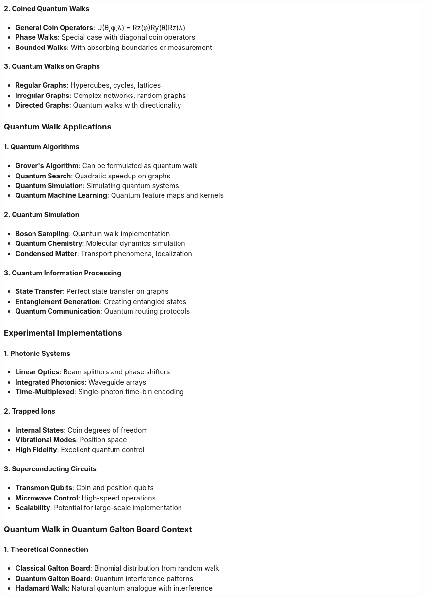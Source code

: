 #### 2. **Coined Quantum Walks**
- **General Coin Operators**: U(θ,φ,λ) = Rz(φ)Ry(θ)Rz(λ)
- **Phase Walks**: Special case with diagonal coin operators
- **Bounded Walks**: With absorbing boundaries or measurement

#### 3. **Quantum Walks on Graphs**
- **Regular Graphs**: Hypercubes, cycles, lattices
- **Irregular Graphs**: Complex networks, random graphs
- **Directed Graphs**: Quantum walks with directionality

### Quantum Walk Applications

#### 1. **Quantum Algorithms**
- **Grover's Algorithm**: Can be formulated as quantum walk
- **Quantum Search**: Quadratic speedup on graphs
- **Quantum Simulation**: Simulating quantum systems
- **Quantum Machine Learning**: Quantum feature maps and kernels

#### 2. **Quantum Simulation**
- **Boson Sampling**: Quantum walk implementation
- **Quantum Chemistry**: Molecular dynamics simulation
- **Condensed Matter**: Transport phenomena, localization

#### 3. **Quantum Information Processing**
- **State Transfer**: Perfect state transfer on graphs
- **Entanglement Generation**: Creating entangled states
- **Quantum Communication**: Quantum routing protocols

### Experimental Implementations

#### 1. **Photonic Systems**
- **Linear Optics**: Beam splitters and phase shifters
- **Integrated Photonics**: Waveguide arrays
- **Time-Multiplexed**: Single-photon time-bin encoding

#### 2. **Trapped Ions**
- **Internal States**: Coin degrees of freedom
- **Vibrational Modes**: Position space
- **High Fidelity**: Excellent quantum control

#### 3. **Superconducting Circuits**
- **Transmon Qubits**: Coin and position qubits
- **Microwave Control**: High-speed operations
- **Scalability**: Potential for large-scale implementation

### Quantum Walk in Quantum Galton Board Context

#### 1. **Theoretical Connection**
- **Classical Galton Board**: Binomial distribution from random walk
- **Quantum Galton Board**: Quantum interference patterns
- **Hadamard Walk**: Natural quantum analogue with interference
